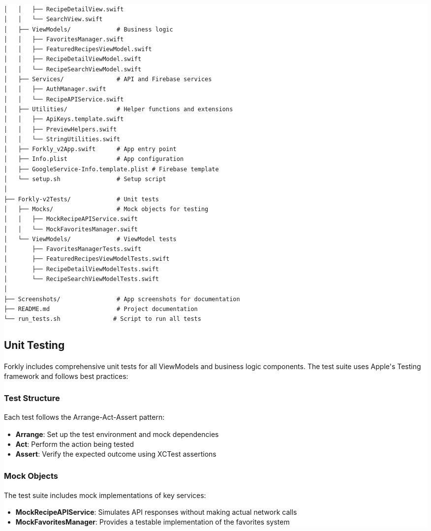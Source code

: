 ```
│   │   ├── RecipeDetailView.swift
│   │   └── SearchView.swift
│   ├── ViewModels/             # Business logic
│   │   ├── FavoritesManager.swift
│   │   ├── FeaturedRecipesViewModel.swift
│   │   ├── RecipeDetailViewModel.swift
│   │   └── RecipeSearchViewModel.swift
│   ├── Services/               # API and Firebase services
│   │   ├── AuthManager.swift
│   │   └── RecipeAPIService.swift
│   ├── Utilities/              # Helper functions and extensions
│   │   ├── ApiKeys.template.swift
│   │   ├── PreviewHelpers.swift
│   │   └── StringUtilities.swift
│   ├── Forkly_v2App.swift      # App entry point
│   ├── Info.plist              # App configuration
│   ├── GoogleService-Info.template.plist # Firebase template
│   └── setup.sh                # Setup script
│
├── Forkly-v2Tests/             # Unit tests
│   ├── Mocks/                  # Mock objects for testing
│   │   ├── MockRecipeAPIService.swift
│   │   └── MockFavoritesManager.swift
│   └── ViewModels/             # ViewModel tests
│       ├── FavoritesManagerTests.swift
│       ├── FeaturedRecipesViewModelTests.swift
│       ├── RecipeDetailViewModelTests.swift
│       └── RecipeSearchViewModelTests.swift
│
├── Screenshots/                # App screenshots for documentation
├── README.md                   # Project documentation
└── run_tests.sh               # Script to run all tests
```

## Unit Testing

Forkly includes comprehensive unit tests for all ViewModels and business logic components. The test suite uses Apple's Testing framework and follows best practices:

### Test Structure

Each test follows the Arrange-Act-Assert pattern:
- **Arrange**: Set up the test environment and mock dependencies
- **Act**: Perform the action being tested
- **Assert**: Verify the expected outcome using XCTest assertions

### Mock Objects

The test suite includes mock implementations of key services:

- **MockRecipeAPIService**: Simulates API responses without making actual network calls
- **MockFavoritesManager**: Provides a testable implementation of the favorites system
